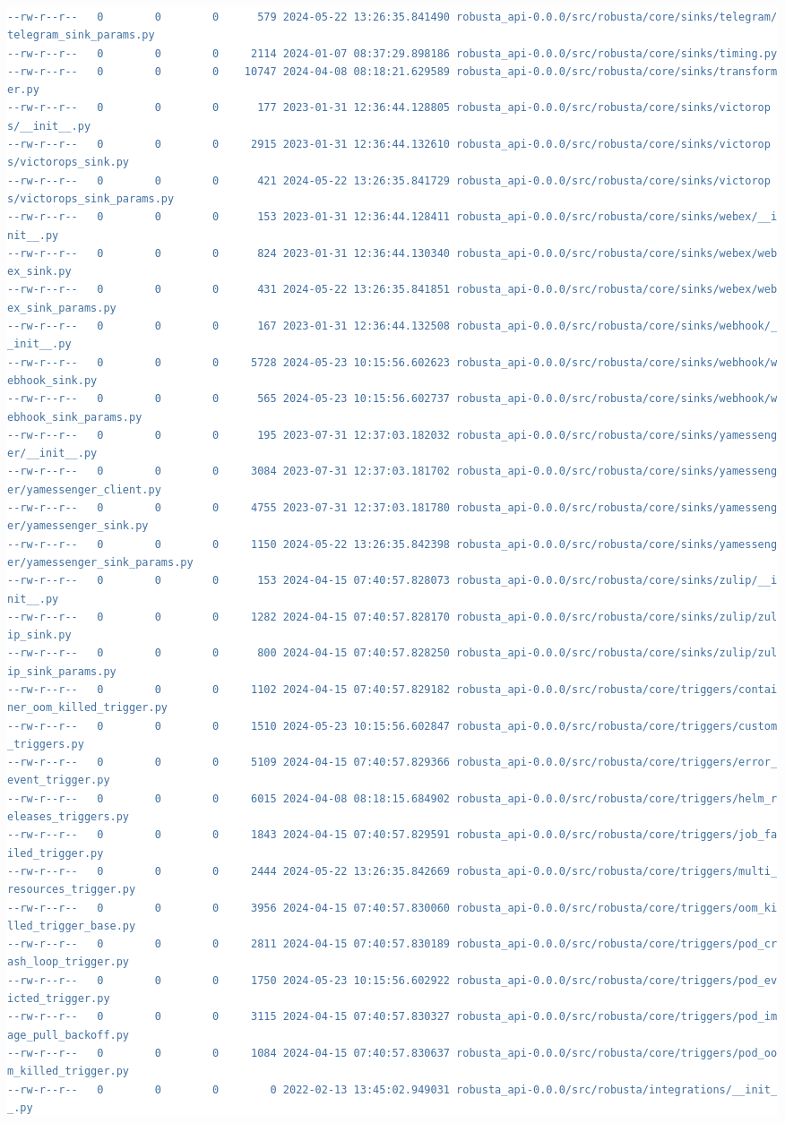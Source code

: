 ```diff
--rw-r--r--   0        0        0      579 2024-05-22 13:26:35.841490 robusta_api-0.0.0/src/robusta/core/sinks/telegram/telegram_sink_params.py
--rw-r--r--   0        0        0     2114 2024-01-07 08:37:29.898186 robusta_api-0.0.0/src/robusta/core/sinks/timing.py
--rw-r--r--   0        0        0    10747 2024-04-08 08:18:21.629589 robusta_api-0.0.0/src/robusta/core/sinks/transformer.py
--rw-r--r--   0        0        0      177 2023-01-31 12:36:44.128805 robusta_api-0.0.0/src/robusta/core/sinks/victorops/__init__.py
--rw-r--r--   0        0        0     2915 2023-01-31 12:36:44.132610 robusta_api-0.0.0/src/robusta/core/sinks/victorops/victorops_sink.py
--rw-r--r--   0        0        0      421 2024-05-22 13:26:35.841729 robusta_api-0.0.0/src/robusta/core/sinks/victorops/victorops_sink_params.py
--rw-r--r--   0        0        0      153 2023-01-31 12:36:44.128411 robusta_api-0.0.0/src/robusta/core/sinks/webex/__init__.py
--rw-r--r--   0        0        0      824 2023-01-31 12:36:44.130340 robusta_api-0.0.0/src/robusta/core/sinks/webex/webex_sink.py
--rw-r--r--   0        0        0      431 2024-05-22 13:26:35.841851 robusta_api-0.0.0/src/robusta/core/sinks/webex/webex_sink_params.py
--rw-r--r--   0        0        0      167 2023-01-31 12:36:44.132508 robusta_api-0.0.0/src/robusta/core/sinks/webhook/__init__.py
--rw-r--r--   0        0        0     5728 2024-05-23 10:15:56.602623 robusta_api-0.0.0/src/robusta/core/sinks/webhook/webhook_sink.py
--rw-r--r--   0        0        0      565 2024-05-23 10:15:56.602737 robusta_api-0.0.0/src/robusta/core/sinks/webhook/webhook_sink_params.py
--rw-r--r--   0        0        0      195 2023-07-31 12:37:03.182032 robusta_api-0.0.0/src/robusta/core/sinks/yamessenger/__init__.py
--rw-r--r--   0        0        0     3084 2023-07-31 12:37:03.181702 robusta_api-0.0.0/src/robusta/core/sinks/yamessenger/yamessenger_client.py
--rw-r--r--   0        0        0     4755 2023-07-31 12:37:03.181780 robusta_api-0.0.0/src/robusta/core/sinks/yamessenger/yamessenger_sink.py
--rw-r--r--   0        0        0     1150 2024-05-22 13:26:35.842398 robusta_api-0.0.0/src/robusta/core/sinks/yamessenger/yamessenger_sink_params.py
--rw-r--r--   0        0        0      153 2024-04-15 07:40:57.828073 robusta_api-0.0.0/src/robusta/core/sinks/zulip/__init__.py
--rw-r--r--   0        0        0     1282 2024-04-15 07:40:57.828170 robusta_api-0.0.0/src/robusta/core/sinks/zulip/zulip_sink.py
--rw-r--r--   0        0        0      800 2024-04-15 07:40:57.828250 robusta_api-0.0.0/src/robusta/core/sinks/zulip/zulip_sink_params.py
--rw-r--r--   0        0        0     1102 2024-04-15 07:40:57.829182 robusta_api-0.0.0/src/robusta/core/triggers/container_oom_killed_trigger.py
--rw-r--r--   0        0        0     1510 2024-05-23 10:15:56.602847 robusta_api-0.0.0/src/robusta/core/triggers/custom_triggers.py
--rw-r--r--   0        0        0     5109 2024-04-15 07:40:57.829366 robusta_api-0.0.0/src/robusta/core/triggers/error_event_trigger.py
--rw-r--r--   0        0        0     6015 2024-04-08 08:18:15.684902 robusta_api-0.0.0/src/robusta/core/triggers/helm_releases_triggers.py
--rw-r--r--   0        0        0     1843 2024-04-15 07:40:57.829591 robusta_api-0.0.0/src/robusta/core/triggers/job_failed_trigger.py
--rw-r--r--   0        0        0     2444 2024-05-22 13:26:35.842669 robusta_api-0.0.0/src/robusta/core/triggers/multi_resources_trigger.py
--rw-r--r--   0        0        0     3956 2024-04-15 07:40:57.830060 robusta_api-0.0.0/src/robusta/core/triggers/oom_killed_trigger_base.py
--rw-r--r--   0        0        0     2811 2024-04-15 07:40:57.830189 robusta_api-0.0.0/src/robusta/core/triggers/pod_crash_loop_trigger.py
--rw-r--r--   0        0        0     1750 2024-05-23 10:15:56.602922 robusta_api-0.0.0/src/robusta/core/triggers/pod_evicted_trigger.py
--rw-r--r--   0        0        0     3115 2024-04-15 07:40:57.830327 robusta_api-0.0.0/src/robusta/core/triggers/pod_image_pull_backoff.py
--rw-r--r--   0        0        0     1084 2024-04-15 07:40:57.830637 robusta_api-0.0.0/src/robusta/core/triggers/pod_oom_killed_trigger.py
--rw-r--r--   0        0        0        0 2022-02-13 13:45:02.949031 robusta_api-0.0.0/src/robusta/integrations/__init__.py
```